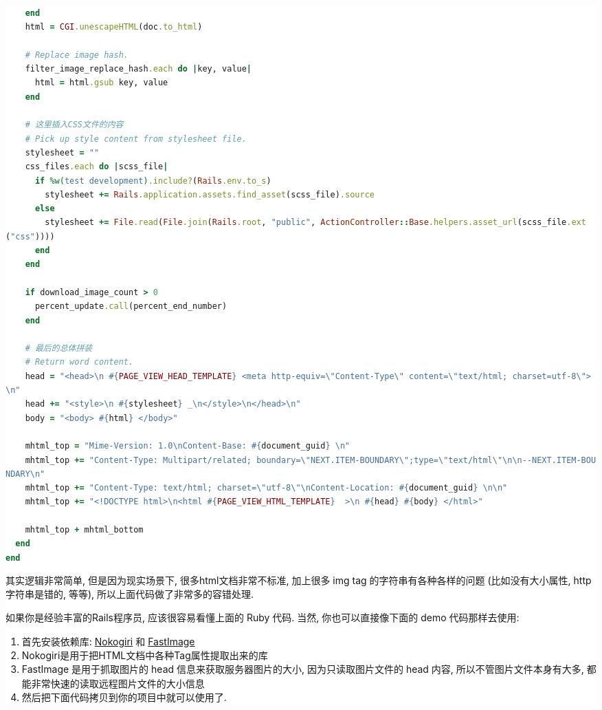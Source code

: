 ```ruby
    end
    html = CGI.unescapeHTML(doc.to_html)

    # Replace image hash.
    filter_image_replace_hash.each do |key, value|
      html = html.gsub key, value
    end

    # 这里插入CSS文件的内容
    # Pick up style content from stylesheet file.
    stylesheet = ""
    css_files.each do |scss_file|
      if %w(test development).include?(Rails.env.to_s)
        stylesheet += Rails.application.assets.find_asset(scss_file).source
      else
        stylesheet += File.read(File.join(Rails.root, "public", ActionController::Base.helpers.asset_url(scss_file.ext("css"))))
      end
    end

    if download_image_count > 0
      percent_update.call(percent_end_number)
    end

    # 最后的总体拼装
    # Return word content.
    head = "<head>\n #{PAGE_VIEW_HEAD_TEMPLATE} <meta http-equiv=\"Content-Type\" content=\"text/html; charset=utf-8\">\n"
    head += "<style>\n #{stylesheet} _\n</style>\n</head>\n"
    body = "<body> #{html} </body>"

    mhtml_top = "Mime-Version: 1.0\nContent-Base: #{document_guid} \n"
    mhtml_top += "Content-Type: Multipart/related; boundary=\"NEXT.ITEM-BOUNDARY\";type=\"text/html\"\n\n--NEXT.ITEM-BOUNDARY\n"
    mhtml_top += "Content-Type: text/html; charset=\"utf-8\"\nContent-Location: #{document_guid} \n\n"
    mhtml_top += "<!DOCTYPE html>\n<html #{PAGE_VIEW_HTML_TEMPLATE}  >\n #{head} #{body} </html>"

    mhtml_top + mhtml_bottom
  end
end
```

其实逻辑非常简单, 但是因为现实场景下, 很多html文档非常不标准, 加上很多 img tag 的字符串有各种各样的问题 (比如没有大小属性, http字符串是错的, 等等), 所以上面代码做了非常多的容错处理.

如果你是经验丰富的Rails程序员, 应该很容易看懂上面的 Ruby 代码.
当然, 你也可以直接像下面的 demo 代码那样去使用:

1. 首先安装依赖库:  [Nokogiri](https://www.nokogiri.org/tutorials/installing_nokogiri.html) 和 [FastImage](https://github.com/sdsykes/fastimage)
2. Nokogiri是用于把HTML文档中各种Tag属性提取出来的库
3. FastImage 是用于抓取图片的 head 信息来获取服务器图片的大小, 因为只读取图片文件的 head 内容, 所以不管图片文件本身有大多, 都能非常快速的读取远程图片文件的大小信息
4. 然后把下面代码拷贝到你的项目中就可以使用了.
